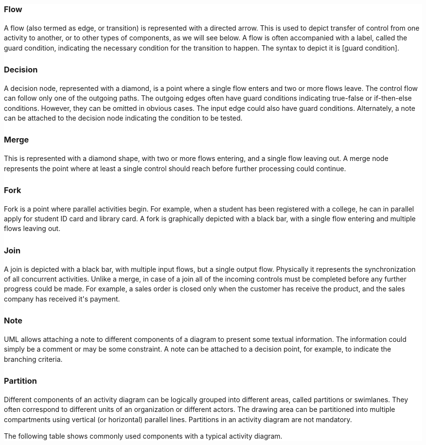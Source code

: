 
### Flow
A flow (also termed as edge, or transition) is represented with a directed arrow. This is used to depict transfer of control from one activity to another, or to other types of components, as we will see below. A flow is often accompanied with a label, called the guard condition, indicating the necessary condition for the transition to happen. The syntax to depict it is [guard condition].

### Decision
A decision node, represented with a diamond, is a point where a single flow enters and two or more flows leave. The control flow can follow only one of the outgoing paths. The outgoing edges often have guard conditions indicating true-false or if-then-else conditions. However, they can be omitted in obvious cases. The input edge could also have guard conditions. Alternately, a note can be attached to the decision node indicating the condition to be tested.

### Merge
This is represented with a diamond shape, with two or more flows entering, and a single flow leaving out. A merge node represents the point where at least a single control should reach before further processing could continue.

### Fork
Fork is a point where parallel activities begin. For example, when a student has been registered with a college, he can in parallel apply for student ID card and library card. A fork is graphically depicted with a black bar, with a single flow entering and multiple flows leaving out.

### Join
A join is depicted with a black bar, with multiple input flows, but a single output flow. Physically it represents the synchronization of all concurrent activities. Unlike a merge, in case of a join all of the incoming controls must be completed before any further progress could be made. For example, a sales order is closed only when the customer has receive the product, and the sales company has received it's payment.

### Note
UML allows attaching a note to different components of a diagram to present some textual information. The information could simply be a comment or may be some constraint. A note can be attached to a decision point, for example, to indicate the branching criteria.

### Partition
Different components of an activity diagram can be logically grouped into different areas, called partitions or swimlanes. They often correspond to different units of an organization or different actors. The drawing area can be partitioned into multiple compartments using vertical (or horizontal) parallel lines. Partitions in an activity diagram are not mandatory.

The following table shows commonly used components with a typical activity diagram.

<div align="center">